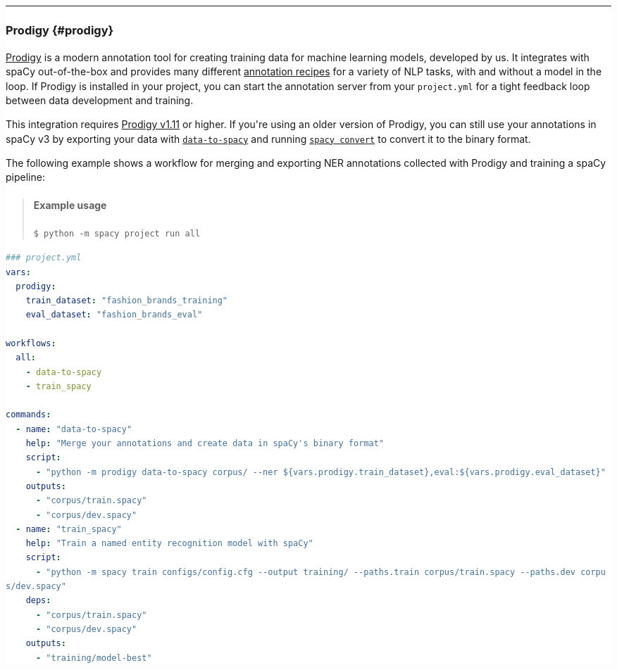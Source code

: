 </Infobox>



---

### Prodigy {#prodigy} <IntegrationLogo name="prodigy" width={100} height="auto" align="right" />

[Prodigy](https://prodi.gy) is a modern annotation tool for creating training
data for machine learning models, developed by us. It integrates with spaCy
out-of-the-box and provides many different
[annotation recipes](https://prodi.gy/docs/recipes) for a variety of NLP tasks,
with and without a model in the loop. If Prodigy is installed in your project,
you can start the annotation server from your `project.yml` for a tight feedback
loop between data development and training.

<Infobox variant="warning">

This integration requires [Prodigy v1.11](https://prodi.gy/docs/changelog#v1.11)
or higher. If you're using an older version of Prodigy, you can still use your
annotations in spaCy v3 by exporting your data with
[`data-to-spacy`](https://prodi.gy/docs/recipes#data-to-spacy) and running
[`spacy convert`](/api/cli#convert) to convert it to the binary format.

</Infobox>

The following example shows a workflow for merging and exporting NER annotations
collected with Prodigy and training a spaCy pipeline:

> #### Example usage
>
> ```cli
> $ python -m spacy project run all
> ```


```yaml
### project.yml
vars:
  prodigy:
    train_dataset: "fashion_brands_training"
    eval_dataset: "fashion_brands_eval"

workflows:
  all:
    - data-to-spacy
    - train_spacy

commands:
  - name: "data-to-spacy"
    help: "Merge your annotations and create data in spaCy's binary format"
    script:
      - "python -m prodigy data-to-spacy corpus/ --ner ${vars.prodigy.train_dataset},eval:${vars.prodigy.eval_dataset}"
    outputs:
      - "corpus/train.spacy"
      - "corpus/dev.spacy"
  - name: "train_spacy"
    help: "Train a named entity recognition model with spaCy"
    script:
      - "python -m spacy train configs/config.cfg --output training/ --paths.train corpus/train.spacy --paths.dev corpus/dev.spacy"
    deps:
      - "corpus/train.spacy"
      - "corpus/dev.spacy"
    outputs:
      - "training/model-best"
```